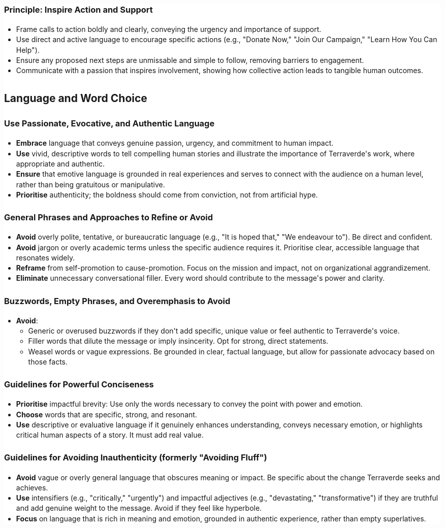 ### Principle: Inspire Action and Support
- Frame calls to action boldly and clearly, conveying the urgency and importance of support.
- Use direct and active language to encourage specific actions (e.g., "Donate Now," "Join Our Campaign," "Learn How You Can Help").
- Ensure any proposed next steps are unmissable and simple to follow, removing barriers to engagement.
- Communicate with a passion that inspires involvement, showing how collective action leads to tangible human outcomes.

## Language and Word Choice

### Use Passionate, Evocative, and Authentic Language
- **Embrace** language that conveys genuine passion, urgency, and commitment to human impact.
- **Use** vivid, descriptive words to tell compelling human stories and illustrate the importance of Terraverde's work, where appropriate and authentic.
- **Ensure** that emotive language is grounded in real experiences and serves to connect with the audience on a human level, rather than being gratuitous or manipulative.
- **Prioritise** authenticity; the boldness should come from conviction, not from artificial hype.

### General Phrases and Approaches to Refine or Avoid
- **Avoid** overly polite, tentative, or bureaucratic language (e.g., "It is hoped that," "We endeavour to"). Be direct and confident.
- **Avoid** jargon or overly academic terms unless the specific audience requires it. Prioritise clear, accessible language that resonates widely.
- **Reframe** from self-promotion to cause-promotion. Focus on the mission and impact, not on organizational aggrandizement.
- **Eliminate** unnecessary conversational filler. Every word should contribute to the message's power and clarity.

### Buzzwords, Empty Phrases, and Overemphasis to Avoid
- **Avoid**:
    - Generic or overused buzzwords if they don't add specific, unique value or feel authentic to Terraverde's voice.
    - Filler words that dilute the message or imply insincerity. Opt for strong, direct statements.
    - Weasel words or vague expressions. Be grounded in clear, factual language, but allow for passionate advocacy based on those facts.

### Guidelines for Powerful Conciseness
- **Prioritise** impactful brevity: Use only the words necessary to convey the point with power and emotion.
- **Choose** words that are specific, strong, and resonant.
- **Use** descriptive or evaluative language if it genuinely enhances understanding, conveys necessary emotion, or highlights critical human aspects of a story. It must add real value.

### Guidelines for Avoiding Inauthenticity (formerly "Avoiding Fluff")
- **Avoid** vague or overly general language that obscures meaning or impact. Be specific about the change Terraverde seeks and achieves.
- **Use** intensifiers (e.g., "critically," "urgently") and impactful adjectives (e.g., "devastating," "transformative") if they are truthful and add genuine weight to the message. Avoid if they feel like hyperbole.
- **Focus** on language that is rich in meaning and emotion, grounded in authentic experience, rather than empty superlatives.
